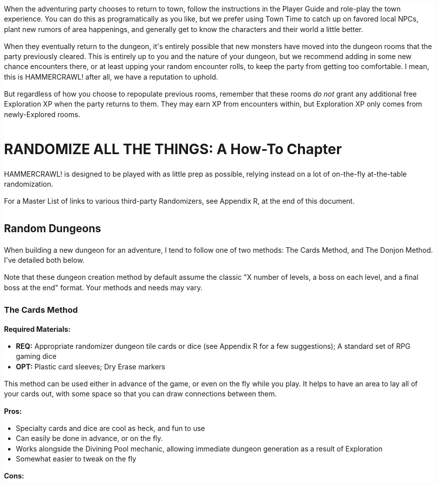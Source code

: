 When the adventuring party chooses to return to town, follow the instructions in the Player Guide and role-play the town experience. You can do this as programatically as you like, but we prefer using Town Time to catch up on favored local NPCs, plant new rumors of area happenings, and generally get to know the characters and their world a little better.

When they eventually return to the dungeon, it's entirely possible that new monsters have moved into the dungeon rooms that the party previously cleared. This is entirely up to you and the nature of your dungeon, but we recommend adding in some new chance encounters there, or at least upping your random encounter rolls, to keep the party from getting too comfortable. I mean, this is HAMMERCRAWL! after all, we have a reputation to uphold.

But regardless of how you choose to repopulate previous rooms, remember that these rooms *do not* grant any additional free Exploration XP when the party returns to them. They may earn XP from encounters within, but Exploration XP only comes from newly-Explored rooms.


# RANDOMIZE ALL THE THINGS: A How-To Chapter

HAMMERCRAWL! is designed to be played with as little prep as possible, relying instead on a lot of on-the-fly at-the-table randomization.

For a Master List of links to various third-party Randomizers, see Appendix R, at the end of this document.


## Random Dungeons

When building a new dungeon for an adventure, I tend to follow one of two methods: The Cards Method, and The Donjon Method. I've detailed both below.

Note that these dungeon creation method by default assume the classic "X number of levels, a boss on each level, and a final boss at the end" format. Your methods and needs may vary.


### The Cards Method

**Required Materials:**

* **REQ:** Appropriate randomizer dungeon tile cards or dice (see Appendix R for a few suggestions); A standard set of RPG gaming dice
* **OPT:** Plastic card sleeves; Dry Erase markers

This method can be used either in advance of the game, or even on the fly while you play. It helps to have an area to lay all of your cards out, with some space so that you can draw connections between them.

**Pros:**

* Specialty cards and dice are cool as heck, and fun to use
* Can easily be done in advance, or on the fly.
* Works alongside the Divining Pool mechanic, allowing immediate dungeon generation as a result of Exploration
* Somewhat easier to tweak on the fly

**Cons:**
